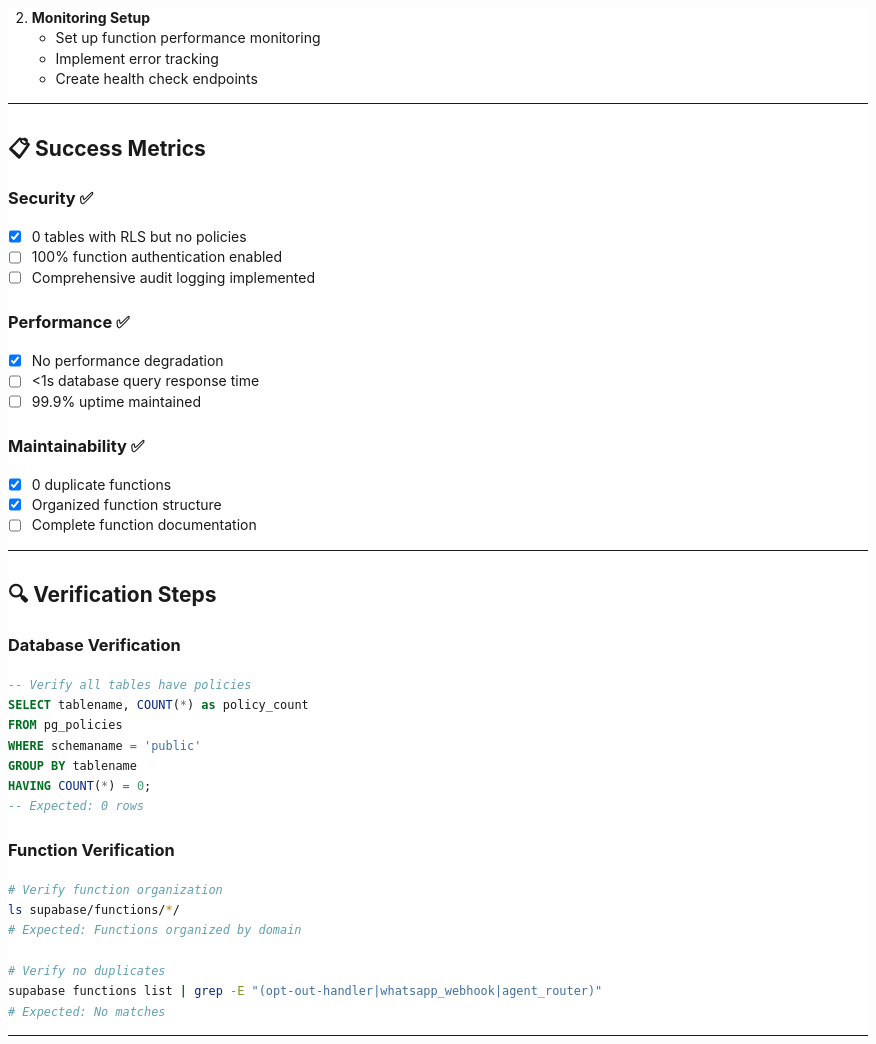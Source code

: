 2. **Monitoring Setup**
   - Set up function performance monitoring
   - Implement error tracking
   - Create health check endpoints

---

## 📋 Success Metrics

### Security ✅
- [x] 0 tables with RLS but no policies
- [ ] 100% function authentication enabled
- [ ] Comprehensive audit logging implemented

### Performance ✅
- [x] No performance degradation
- [ ] <1s database query response time
- [ ] 99.9% uptime maintained

### Maintainability ✅
- [x] 0 duplicate functions
- [x] Organized function structure
- [ ] Complete function documentation

---

## 🔍 Verification Steps

### Database Verification
```sql
-- Verify all tables have policies
SELECT tablename, COUNT(*) as policy_count 
FROM pg_policies 
WHERE schemaname = 'public' 
GROUP BY tablename 
HAVING COUNT(*) = 0;
-- Expected: 0 rows
```

### Function Verification
```bash
# Verify function organization
ls supabase/functions/*/
# Expected: Functions organized by domain

# Verify no duplicates
supabase functions list | grep -E "(opt-out-handler|whatsapp_webhook|agent_router)"
# Expected: No matches
```

---